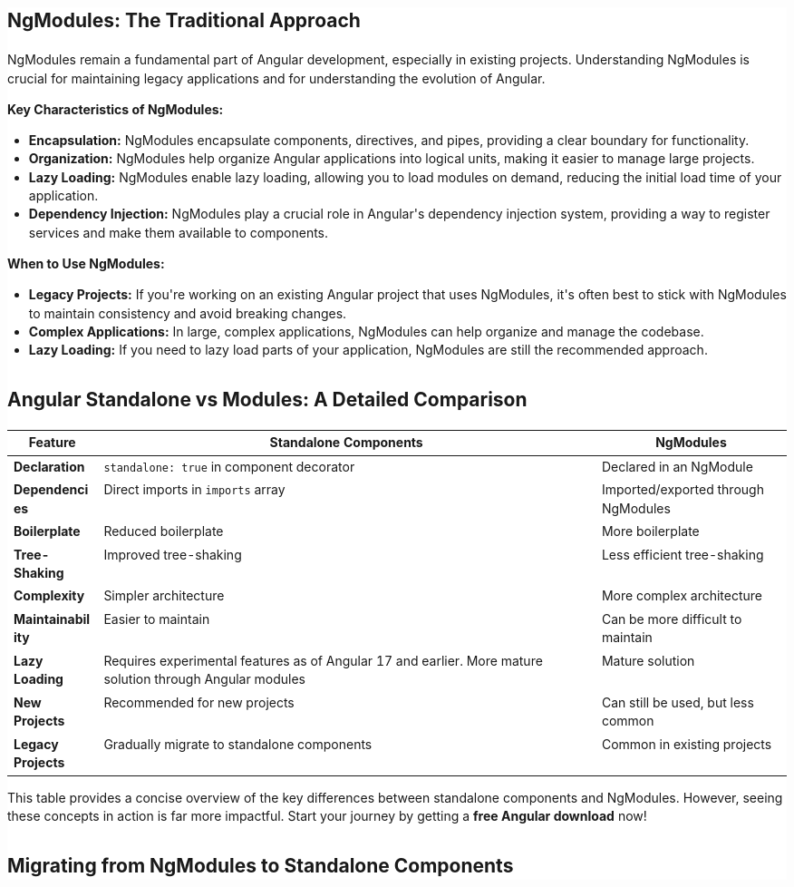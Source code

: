 ## NgModules: The Traditional Approach

NgModules remain a fundamental part of Angular development, especially in existing projects. Understanding NgModules is crucial for maintaining legacy applications and for understanding the evolution of Angular.

**Key Characteristics of NgModules:**

*   **Encapsulation:** NgModules encapsulate components, directives, and pipes, providing a clear boundary for functionality.
*   **Organization:** NgModules help organize Angular applications into logical units, making it easier to manage large projects.
*   **Lazy Loading:** NgModules enable lazy loading, allowing you to load modules on demand, reducing the initial load time of your application.
*   **Dependency Injection:** NgModules play a crucial role in Angular's dependency injection system, providing a way to register services and make them available to components.

**When to Use NgModules:**

*   **Legacy Projects:** If you're working on an existing Angular project that uses NgModules, it's often best to stick with NgModules to maintain consistency and avoid breaking changes.
*   **Complex Applications:** In large, complex applications, NgModules can help organize and manage the codebase.
*   **Lazy Loading:** If you need to lazy load parts of your application, NgModules are still the recommended approach.

## Angular Standalone vs Modules: A Detailed Comparison

| Feature             | Standalone Components                      | NgModules                                  |
| ------------------- | ------------------------------------------ | ------------------------------------------ |
| **Declaration**     | `standalone: true` in component decorator | Declared in an NgModule                       |
| **Dependencies**    | Direct imports in `imports` array          | Imported/exported through NgModules         |
| **Boilerplate**     | Reduced boilerplate                        | More boilerplate                           |
| **Tree-Shaking**    | Improved tree-shaking                      | Less efficient tree-shaking                  |
| **Complexity**      | Simpler architecture                       | More complex architecture                    |
| **Maintainability** | Easier to maintain                       | Can be more difficult to maintain           |
| **Lazy Loading**   | Requires experimental features as of Angular 17 and earlier. More mature solution through Angular modules | Mature solution                         |
| **New Projects**    | Recommended for new projects                | Can still be used, but less common          |
| **Legacy Projects** | Gradually migrate to standalone components | Common in existing projects                  |

This table provides a concise overview of the key differences between standalone components and NgModules. However, seeing these concepts in action is far more impactful. Start your journey by getting a **free Angular download** now!

## Migrating from NgModules to Standalone Components
